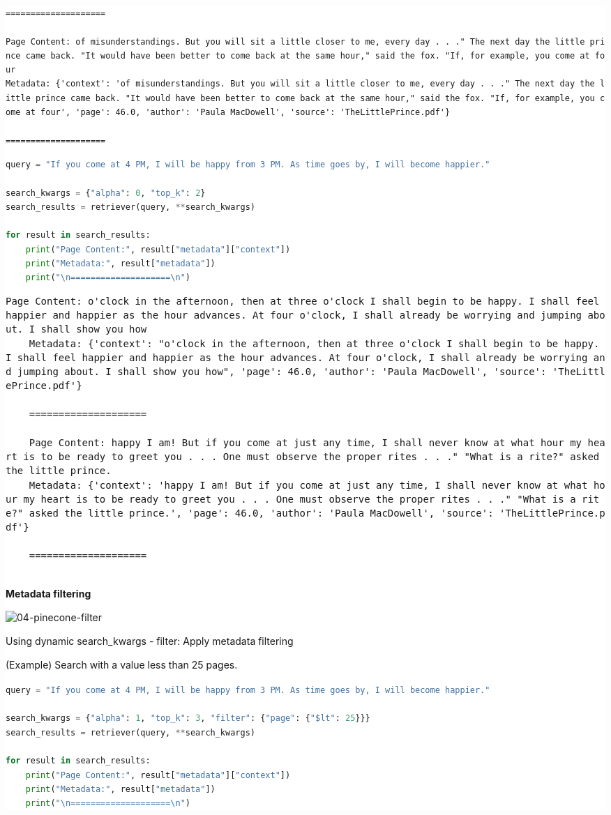     ====================
    
    Page Content: of misunderstandings. But you will sit a little closer to me, every day . . ." The next day the little prince came back. "It would have been better to come back at the same hour," said the fox. "If, for example, you come at four
    Metadata: {'context': 'of misunderstandings. But you will sit a little closer to me, every day . . ." The next day the little prince came back. "It would have been better to come back at the same hour," said the fox. "If, for example, you come at four', 'page': 46.0, 'author': 'Paula MacDowell', 'source': 'TheLittlePrince.pdf'}
    
    ====================
    
</pre>

```python
query = "If you come at 4 PM, I will be happy from 3 PM. As time goes by, I will become happier."

search_kwargs = {"alpha": 0, "top_k": 2}
search_results = retriever(query, **search_kwargs)

for result in search_results:
    print("Page Content:", result["metadata"]["context"])
    print("Metadata:", result["metadata"])
    print("\n====================\n")
```

<pre class="custom">Page Content: o'clock in the afternoon, then at three o'clock I shall begin to be happy. I shall feel happier and happier as the hour advances. At four o'clock, I shall already be worrying and jumping about. I shall show you how
    Metadata: {'context': "o'clock in the afternoon, then at three o'clock I shall begin to be happy. I shall feel happier and happier as the hour advances. At four o'clock, I shall already be worrying and jumping about. I shall show you how", 'page': 46.0, 'author': 'Paula MacDowell', 'source': 'TheLittlePrince.pdf'}
    
    ====================
    
    Page Content: happy I am! But if you come at just any time, I shall never know at what hour my heart is to be ready to greet you . . . One must observe the proper rites . . ." "What is a rite?" asked the little prince.
    Metadata: {'context': 'happy I am! But if you come at just any time, I shall never know at what hour my heart is to be ready to greet you . . . One must observe the proper rites . . ." "What is a rite?" asked the little prince.', 'page': 46.0, 'author': 'Paula MacDowell', 'source': 'TheLittlePrince.pdf'}
    
    ====================
    
</pre>

**Metadata filtering**

![04-pinecone-filter](./img/04-pinecone-filter.png)

Using dynamic search_kwargs - filter: Apply metadata filtering

(Example) Search with a value less than 25 pages.

```python
query = "If you come at 4 PM, I will be happy from 3 PM. As time goes by, I will become happier."

search_kwargs = {"alpha": 1, "top_k": 3, "filter": {"page": {"$lt": 25}}}
search_results = retriever(query, **search_kwargs)

for result in search_results:
    print("Page Content:", result["metadata"]["context"])
    print("Metadata:", result["metadata"])
    print("\n====================\n")
```
